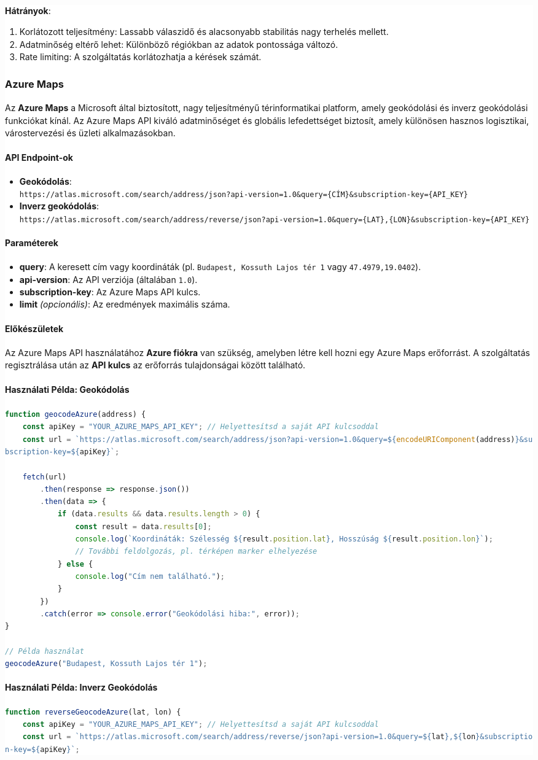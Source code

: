 **Hátrányok**:
1.	Korlátozott teljesítmény: Lassabb válaszidő és alacsonyabb stabilitás nagy terhelés mellett.
2.	Adatminőség eltérő lehet: Különböző régiókban az adatok pontossága változó.
3.	Rate limiting: A szolgáltatás korlátozhatja a kérések számát.

### Azure Maps

Az **Azure Maps** a Microsoft által biztosított, nagy teljesítményű térinformatikai platform, amely geokódolási és inverz geokódolási funkciókat kínál. Az Azure Maps API kiváló adatminőséget és globális lefedettséget biztosít, amely különösen hasznos logisztikai, várostervezési és üzleti alkalmazásokban.

#### API Endpoint-ok
- **Geokódolás**:  
  `https://atlas.microsoft.com/search/address/json?api-version=1.0&query={CÍM}&subscription-key={API_KEY}`
- **Inverz geokódolás**:  
  `https://atlas.microsoft.com/search/address/reverse/json?api-version=1.0&query={LAT},{LON}&subscription-key={API_KEY}`

#### Paraméterek
- **query**: A keresett cím vagy koordináták (pl. `Budapest, Kossuth Lajos tér 1` vagy `47.4979,19.0402`).
- **api-version**: Az API verziója (általában `1.0`).
- **subscription-key**: Az Azure Maps API kulcs.
- **limit** *(opcionális)*: Az eredmények maximális száma.

#### Előkészületek

Az Azure Maps API használatához **Azure fiókra** van szükség, amelyben létre kell hozni egy Azure Maps erőforrást. A szolgáltatás regisztrálása után az **API kulcs** az erőforrás tulajdonságai között található.

#### Használati Példa: Geokódolás
```js
function geocodeAzure(address) {
    const apiKey = "YOUR_AZURE_MAPS_API_KEY"; // Helyettesítsd a saját API kulcsoddal
    const url = `https://atlas.microsoft.com/search/address/json?api-version=1.0&query=${encodeURIComponent(address)}&subscription-key=${apiKey}`;

    fetch(url)
        .then(response => response.json())
        .then(data => {
            if (data.results && data.results.length > 0) {
                const result = data.results[0];
                console.log(`Koordináták: Szélesség ${result.position.lat}, Hosszúság ${result.position.lon}`);
                // További feldolgozás, pl. térképen marker elhelyezése
            } else {
                console.log("Cím nem található.");
            }
        })
        .catch(error => console.error("Geokódolási hiba:", error));
}

// Példa használat
geocodeAzure("Budapest, Kossuth Lajos tér 1");
```
#### Használati Példa: Inverz Geokódolás
```js
function reverseGeocodeAzure(lat, lon) {
    const apiKey = "YOUR_AZURE_MAPS_API_KEY"; // Helyettesítsd a saját API kulcsoddal
    const url = `https://atlas.microsoft.com/search/address/reverse/json?api-version=1.0&query=${lat},${lon}&subscription-key=${apiKey}`;

```